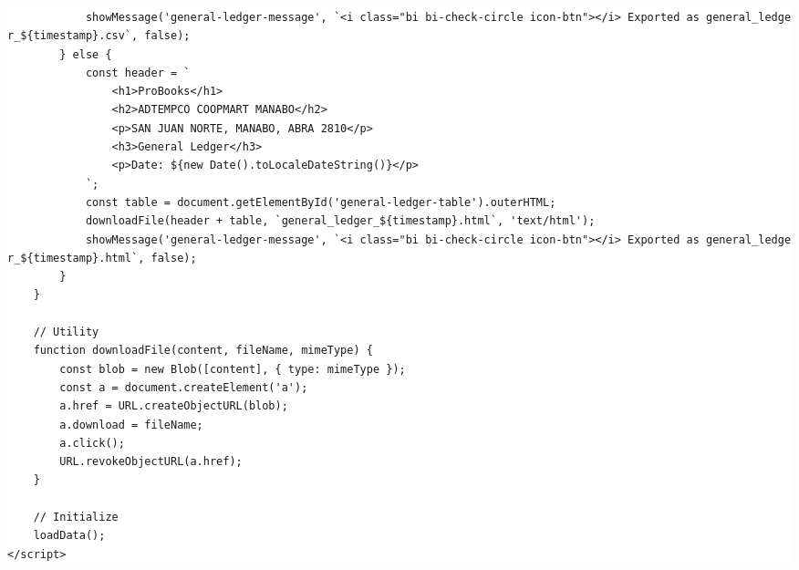                 showMessage('general-ledger-message', `<i class="bi bi-check-circle icon-btn"></i> Exported as general_ledger_${timestamp}.csv`, false);
            } else {
                const header = `
                    <h1>ProBooks</h1>
                    <h2>ADTEMPCO COOPMART MANABO</h2>
                    <p>SAN JUAN NORTE, MANABO, ABRA 2810</p>
                    <h3>General Ledger</h3>
                    <p>Date: ${new Date().toLocaleDateString()}</p>
                `;
                const table = document.getElementById('general-ledger-table').outerHTML;
                downloadFile(header + table, `general_ledger_${timestamp}.html`, 'text/html');
                showMessage('general-ledger-message', `<i class="bi bi-check-circle icon-btn"></i> Exported as general_ledger_${timestamp}.html`, false);
            }
        }

        // Utility
        function downloadFile(content, fileName, mimeType) {
            const blob = new Blob([content], { type: mimeType });
            const a = document.createElement('a');
            a.href = URL.createObjectURL(blob);
            a.download = fileName;
            a.click();
            URL.revokeObjectURL(a.href);
        }

        // Initialize
        loadData();
    </script>
</body>
</html>
